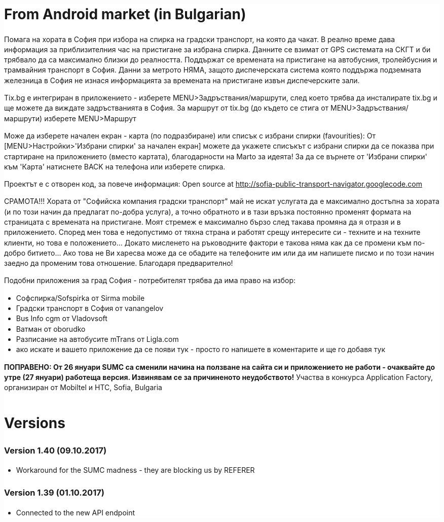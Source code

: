 # From Android market (in Bulgarian) #
Помага на хората в София при избора на спирка на градски транспорт, на която да чакат. В реално време дава информация за приблизителния час на пристигане за избрана спирка. Данните се взимат от GPS системата на СКГТ и би трябвало да са максимално близки до реалността.
Поддържат се времената на пристигане на автобусния, тролейбусния и трамвайния транспорт в София. Данни за метрото НЯМА, защото диспечерската система която поддържа подземната железница в София не изнася информацията за времената на пристигане извън диспечерските зали.

Tix.bg е интегриран в приложението - изберете MENU>Задръствания/маршрути, след което трябва да инсталирате tix.bg и ще можете да виждате задръстванията в София. За маршрут от tix.bg (до където се стига от MENU>Задръствания/маршрути) изберете MENU>Маршрут

Може да изберете начален екран - карта (по подразбиране) или списък с избрани спирки (favourities): От [MENU>Настройки>'Избрани спирки' за начален екран] можете да укажете списъкът с избрани спирки да се показва при стартиране на приложението (вместо картата), благодарности на Marto за идеята! За да се върнете от 'Избрани спирки' към 'Карта' натиснете BACK на телефона или изберете спирка.


Проектът е с отворен код, за повече информация:
Open source at http://sofia-public-transport-navigator.googlecode.com

СРАМОТА!!! Хората от "Софийска компания градски транспорт" май не искат услугата да е максимално достъпна за хората (и по този начин да предлагат по-добра услуга), а точно обратното и в тази връзка постоянно променят формата на страницата с времената на пристигане. Моят стремеж е максимално бързо след такава промяна да я отразя и в приложението. Според мен това е недопустимо от тяхна страна и работят срещу интересите си - техните и на техните клиенти, но това е положението... Докато мисленето на ръководните фактори е такова няма как да се промени към по-добро битието...
Ако това не Ви харесва може да се обадите на телефоните им или да им напишете писмо и по този начин заедно да променим това отношение. Благодаря предварително!


Подобни приложения за град София - потребителят трябва да има право на избор:
  * Софспирка/Sofspirka от Sirma mobile
  * Градски транспорт в София от vanangelov
  * Bus Info cgm от Vladovsoft
  * Ватман от oborudko
  * Разписание на автобусите mTrans от Ligla.com
  * ако искате и вашето приложение да се появи тук - просто го напишете в коментарите и ще го добавя тук

**ПОПРАВЕНО: От 26 януари SUMC са сменили начина на ползване на сайта си и приложението не работи - очаквайте до утре (27 януари) работеща версия. Извинявам се за причиненото неудобството!**
Участва в конкурса Application Factory, организиран от Mobiltel и HTC, Sofia, Bulgaria

# Versions
### Version 1.40 (09.10.2017) ###
  * Workaround for the SUMC madness - they are blocking us by REFERER

### Version 1.39 (01.10.2017) ###
  * Connected to the new API endpoint
